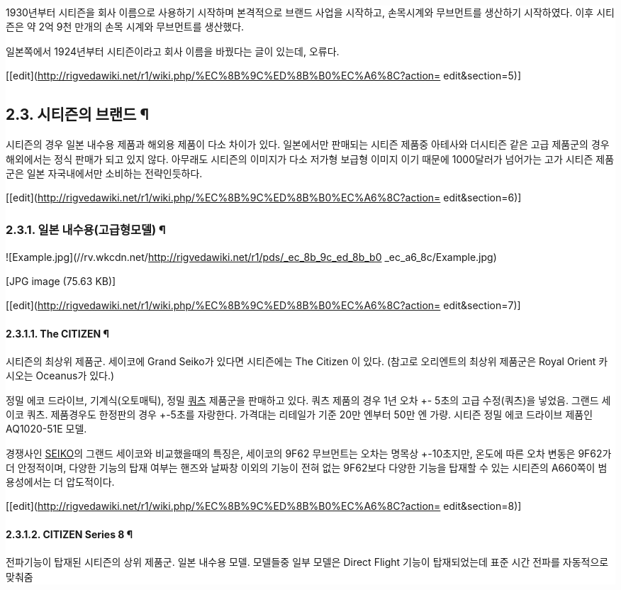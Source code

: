   

1930년부터 시티즌을 회사 이름으로 사용하기 시작하며 본격적으로 브랜드 사업을 시작하고, 손목시계와 무브먼트를 생산하기 시작하였다. 이후
시티즌은 약 2억 9천 만개의 손목 시계와 무브먼트를 생산했다.

  

일본쪽에서 1924년부터 시티즌이라고 회사 이름을 바꿨다는 글이 있는데, 오류다.

  

[[edit](http://rigvedawiki.net/r1/wiki.php/%EC%8B%9C%ED%8B%B0%EC%A6%8C?action=
edit&section=5)]

## 2.3. 시티즌의 브랜드 ¶

시티즌의 경우 일본 내수용 제품과 해외용 제품이 다소 차이가 있다. 일본에서만 판매되는 시티즌 제품중 아테사와 더시티즌 같은 고급 제품군의
경우 해외에서는 정식 판매가 되고 있지 않다. 아무래도 시티즌의 이미지가 다소 저가형 보급형 이미지 이기 때문에 1000달러가 넘어가는 고가
시티즌 제품군은 일본 자국내에서만 소비하는 전략인듯하다.

  
  
  
  

[[edit](http://rigvedawiki.net/r1/wiki.php/%EC%8B%9C%ED%8B%B0%EC%A6%8C?action=
edit&section=6)]

### 2.3.1. 일본 내수용(고급형모델) ¶

![Example.jpg](//rv.wkcdn.net/http://rigvedawiki.net/r1/pds/_ec_8b_9c_ed_8b_b0
_ec_a6_8c/Example.jpg)

[JPG image (75.63 KB)]

  

[[edit](http://rigvedawiki.net/r1/wiki.php/%EC%8B%9C%ED%8B%B0%EC%A6%8C?action=
edit&section=7)]

#### 2.3.1.1. The CITIZEN ¶

시티즌의 최상위 제품군. 세이코에 Grand Seiko가 있다면 시티즌에는 The Citizen 이 있다. (참고로 오리엔트의 최상위
제품군은 Royal Orient 카시오는 Oceanus가 있다.)  
  
정밀 에코 드라이브, 기계식(오토매틱), 정밀 [쿼츠](%EC%BF%BC%EC%B8%A0.md) 제품군을 판매하고 있다. 쿼츠 제품의
경우 1년 오차 +- 5초의 고급 수정(쿼츠)을 넣었음. 그랜드 세이코 쿼츠. 제품경우도 한정판의 경우 +-5초를 자랑한다. 가격대는
리테일가 기준 20만 엔부터 50만 엔 가량. 시티즌 정밀 에코 드라이브 제품인 AQ1020-51E 모델.  
  
경쟁사인 [SEIKO](SEIKO.md)의 그랜드 세이코와 비교했을때의 특징은, 세이코의 9F62 무브먼트는 오차는 명목상
+-10초지만, 온도에 따른 오차 변동은 9F62가 더 안정적이며, 다양한 기능의 탑재 여부는 핸즈와 날짜창 이외의 기능이 전혀 없는
9F62보다 다양한 기능을 탑재할 수 있는 시티즌의 A660쪽이 범용성에서는 더 압도적이다.  
  

[[edit](http://rigvedawiki.net/r1/wiki.php/%EC%8B%9C%ED%8B%B0%EC%A6%8C?action=
edit&section=8)]

#### 2.3.1.2. CITIZEN Series 8 ¶

전파기능이 탑재된 시티즌의 상위 제품군. 일본 내수용 모델. 모델들중 일부 모델은 Direct Flight 기능이 탑재되었는데 표준 시간
전파를 자동적으로 맞춰줌  
